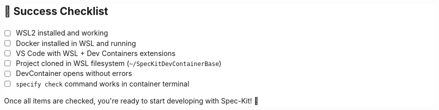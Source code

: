 ## 🎯 Success Checklist

- [ ] WSL2 installed and working
- [ ] Docker installed in WSL and running
- [ ] VS Code with WSL + Dev Containers extensions
- [ ] Project cloned in WSL filesystem (`~/SpecKitDevContainerBase`)
- [ ] DevContainer opens without errors
- [ ] `specify check` command works in container terminal

Once all items are checked, you're ready to start developing with Spec-Kit! 🎉